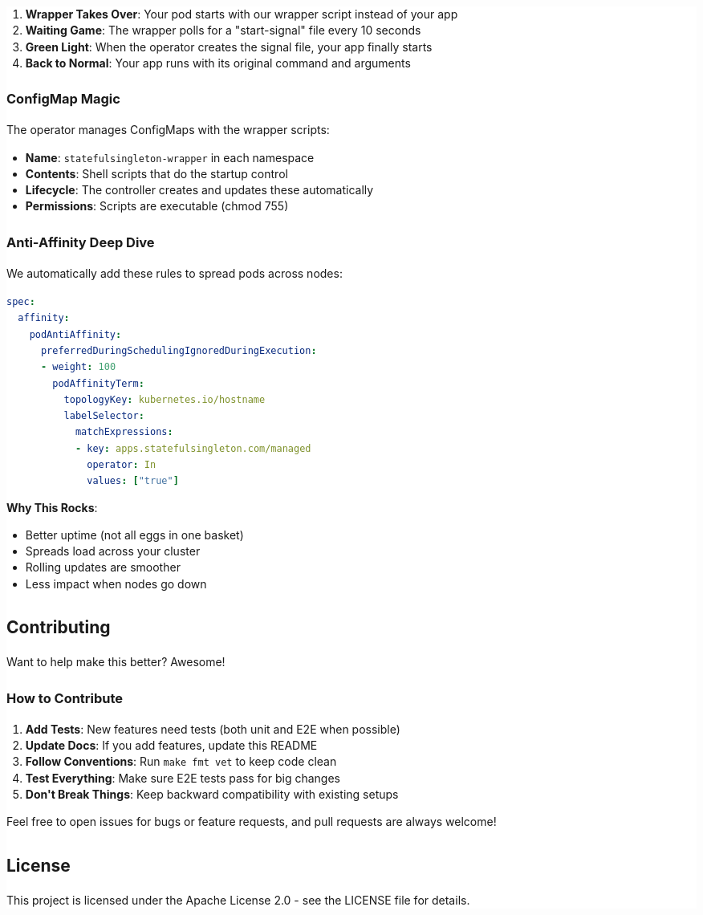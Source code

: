 1. **Wrapper Takes Over**: Your pod starts with our wrapper script instead of your app
2. **Waiting Game**: The wrapper polls for a "start-signal" file every 10 seconds
3. **Green Light**: When the operator creates the signal file, your app finally starts
4. **Back to Normal**: Your app runs with its original command and arguments

### ConfigMap Magic

The operator manages ConfigMaps with the wrapper scripts:

- **Name**: `statefulsingleton-wrapper` in each namespace
- **Contents**: Shell scripts that do the startup control
- **Lifecycle**: The controller creates and updates these automatically
- **Permissions**: Scripts are executable (chmod 755)

### Anti-Affinity Deep Dive

We automatically add these rules to spread pods across nodes:

```yaml
spec:
  affinity:
    podAntiAffinity:
      preferredDuringSchedulingIgnoredDuringExecution:
      - weight: 100
        podAffinityTerm:
          topologyKey: kubernetes.io/hostname
          labelSelector:
            matchExpressions:
            - key: apps.statefulsingleton.com/managed
              operator: In
              values: ["true"]
```

**Why This Rocks**:
- Better uptime (not all eggs in one basket)
- Spreads load across your cluster
- Rolling updates are smoother
- Less impact when nodes go down

## Contributing

Want to help make this better? Awesome!

### How to Contribute

1. **Add Tests**: New features need tests (both unit and E2E when possible)
2. **Update Docs**: If you add features, update this README
3. **Follow Conventions**: Run `make fmt vet` to keep code clean
4. **Test Everything**: Make sure E2E tests pass for big changes
5. **Don't Break Things**: Keep backward compatibility with existing setups

Feel free to open issues for bugs or feature requests, and pull requests are always welcome!

## License

This project is licensed under the Apache License 2.0 - see the LICENSE file for details.